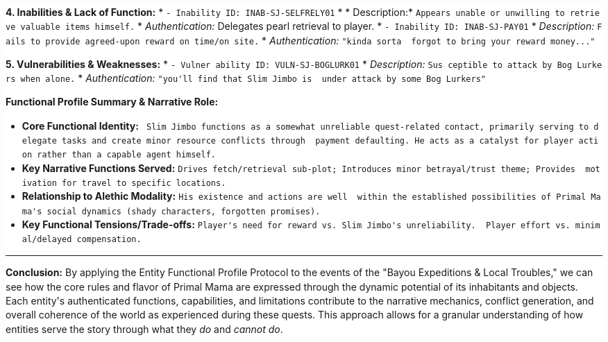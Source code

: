 **4. Inabilities & Lack of Function:** 
    *   `- Inability ID: INAB-SJ-SELFRELY01`
        *   * Description:* `Appears unable or unwilling to retrieve valuable items himself.`
        *   *Authentication:* Delegates pearl retrieval to player. 
    *   `- Inability ID: INAB-SJ-PAY01`
        *   *Description:* `F ails to provide agreed-upon reward on time/on site.`
        *   *Authentication:* `"kinda sorta  forgot to bring your reward money..."`

**5. Vulnerabilities & Weaknesses:**
    *   `- Vulner ability ID: VULN-SJ-BOGLURK01`
        *   *Description:* `Sus ceptible to attack by Bog Lurkers when alone.`
        *   *Authentication:* `"you'll find that Slim Jimbo is  under attack by some Bog Lurkers"`

**Functional Profile Summary & Narrative Role:**
*   **Core Functional Identity:** ` Slim Jimbo functions as a somewhat unreliable quest-related contact, primarily serving to delegate tasks and create minor resource conflicts through  payment defaulting. He acts as a catalyst for player action rather than a capable agent himself.`
*   **Key Narrative  Functions Served:** `Drives fetch/retrieval sub-plot; Introduces minor betrayal/trust theme; Provides  motivation for travel to specific locations.`
*   **Relationship to Alethic Modality:** `His existence and actions are well  within the established possibilities of Primal Mama's social dynamics (shady characters, forgotten promises).`
*   **Key  Functional Tensions/Trade-offs:** `Player's need for reward vs. Slim Jimbo's unreliability.  Player effort vs. minimal/delayed compensation.`

---

**Conclusion:**
By applying the Entity Functional Profile Protocol to the events  of the "Bayou Expeditions & Local Troubles," we can see how the core rules and flavor of Primal Mama  are expressed through the dynamic potential of its inhabitants and objects. Each entity's authenticated functions, capabilities, and limitations contribute to the narrative  mechanics, conflict generation, and overall coherence of the world as experienced during these quests. This approach allows for a granular understanding of how entities  serve the story through what they *do* and *cannot do*.